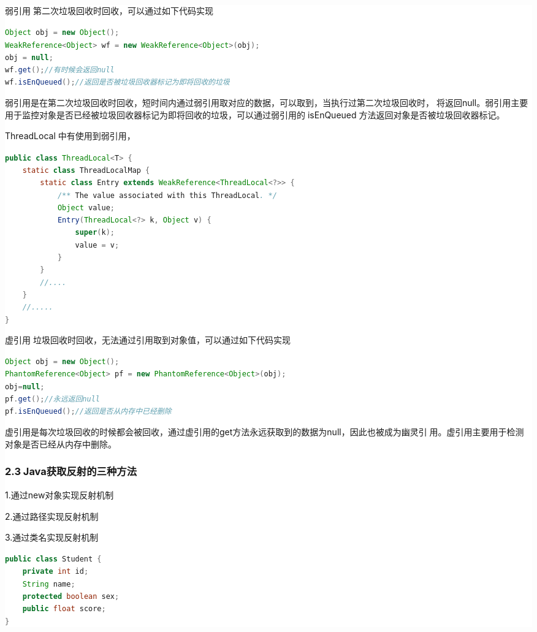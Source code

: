 弱引用 第二次垃圾回收时回收，可以通过如下代码实现

```java
Object obj = new Object();
WeakReference<Object> wf = new WeakReference<Object>(obj);
obj = null;
wf.get();//有时候会返回null
wf.isEnQueued();//返回是否被垃圾回收器标记为即将回收的垃圾
```

弱引用是在第二次垃圾回收时回收，短时间内通过弱引用取对应的数据，可以取到，当执行过第二次垃圾回收时， 将返回null。弱引用主要用于监控对象是否已经被垃圾回收器标记为即将回收的垃圾，可以通过弱引用的 isEnQueued 方法返回对象是否被垃圾回收器标记。 

ThreadLocal 中有使用到弱引用，

```java
public class ThreadLocal<T> {
    static class ThreadLocalMap {
        static class Entry extends WeakReference<ThreadLocal<?>> {
            /** The value associated with this ThreadLocal. */
            Object value;
            Entry(ThreadLocal<?> k, Object v) {
                super(k);
                value = v;
            }
        }
        //....
    }
    //.....
}
```

虚引用 垃圾回收时回收，无法通过引用取到对象值，可以通过如下代码实现

```java
Object obj = new Object();
PhantomReference<Object> pf = new PhantomReference<Object>(obj);
obj=null;
pf.get();//永远返回null
pf.isEnQueued();//返回是否从内存中已经删除
```

虚引用是每次垃圾回收的时候都会被回收，通过虚引用的get方法永远获取到的数据为null，因此也被成为幽灵引 用。虚引用主要用于检测对象是否已经从内存中删除。 

### 2.3 Java获取反射的三种方法 

1.通过new对象实现反射机制 

2.通过路径实现反射机制 

3.通过类名实现反射机制

```java
public class Student {
    private int id;
    String name;
    protected boolean sex;
    public float score;
}
```
